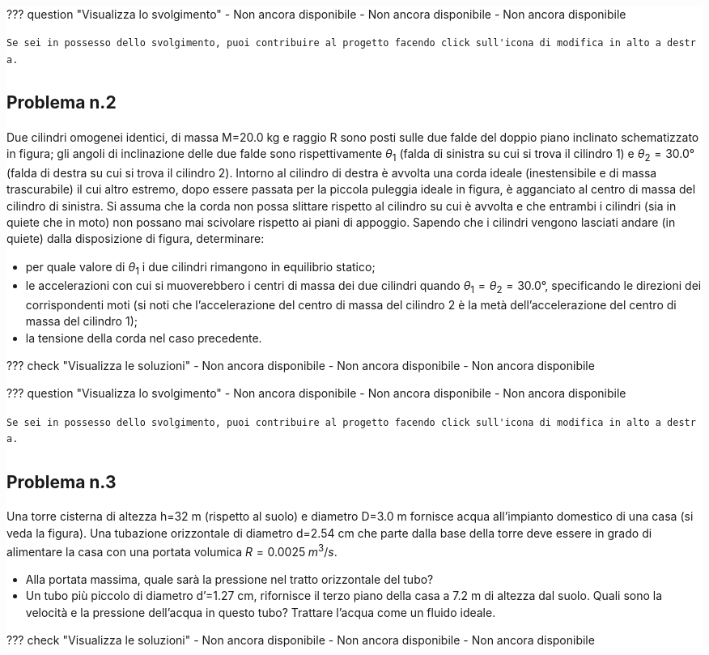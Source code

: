 ??? question "Visualizza lo svolgimento"
    - Non ancora disponibile
    - Non ancora disponibile
    - Non ancora disponibile
    
    Se sei in possesso dello svolgimento, puoi contribuire al progetto facendo click sull'icona di modifica in alto a destra.

## Problema n.2
Due cilindri omogenei identici, di massa M=20.0 kg e raggio R sono posti sulle due falde del doppio piano inclinato schematizzato in figura; gli angoli di inclinazione delle due falde sono rispettivamente $θ_1$ (falda di sinistra su cui si trova il cilindro 1) e $θ_2=30.0°$ (falda di destra su cui si trova il cilindro 2). Intorno al cilindro di destra è avvolta una corda ideale (inestensibile e di massa trascurabile) il cui altro estremo, dopo essere passata per la piccola puleggia ideale in figura, è agganciato al centro di massa del cilindro di sinistra. Si assuma che la corda non possa slittare rispetto al cilindro su cui è avvolta e che entrambi i cilindri (sia in quiete che in moto) non possano mai scivolare rispetto ai piani di appoggio. Sapendo che i cilindri vengono lasciati andare (in quiete) dalla disposizione di figura, determinare: 

- per quale valore di $θ_1$ i due cilindri rimangono in equilibrio statico; 
- le accelerazioni con cui si muoverebbero i centri di massa dei due cilindri quando $θ_1=θ_2= 30.0°$, specificando le direzioni dei corrispondenti moti (si noti che l’accelerazione del centro di massa del cilindro 2 è la metà dell’accelerazione del centro di massa del cilindro 1); 
- la tensione della corda nel caso precedente.

??? check "Visualizza le soluzioni"
    - Non ancora disponibile
    - Non ancora disponibile
    - Non ancora disponibile

??? question "Visualizza lo svolgimento"
    - Non ancora disponibile
    - Non ancora disponibile
    - Non ancora disponibile
    
    Se sei in possesso dello svolgimento, puoi contribuire al progetto facendo click sull'icona di modifica in alto a destra.

## Problema n.3
Una torre cisterna di altezza h=32 m (rispetto al suolo) e diametro D=3.0 m fornisce acqua all’impianto domestico di una casa (si veda la figura). Una tubazione orizzontale di diametro d=2.54 cm che parte dalla base della torre deve essere in grado di alimentare la casa con una portata volumica $R=0.0025 \; m^3/s$. 

- Alla portata massima, quale sarà la pressione nel tratto orizzontale del tubo? 
- Un tubo più piccolo di diametro d’=1.27 cm, rifornisce il terzo piano della casa a 7.2 m di altezza dal suolo. Quali sono la velocità e la pressione dell’acqua in questo tubo? Trattare l’acqua come un fluido ideale.

??? check "Visualizza le soluzioni"
    - Non ancora disponibile
    - Non ancora disponibile
    - Non ancora disponibile
